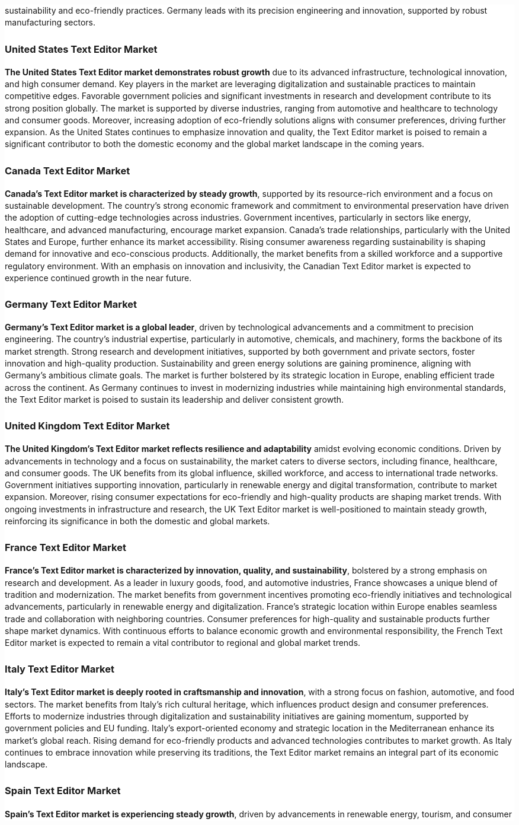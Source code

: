 sustainability and eco-friendly practices. Germany leads with its precision engineering and innovation, supported by robust manufacturing sectors.</span></em></p></blockquote><h3><strong>United States Text Editor Market</strong></h3><p><strong>The United States Text Editor market demonstrates robust growth</strong> due to its advanced infrastructure, technological innovation, and high consumer demand. Key players in the market are leveraging digitalization and sustainable practices to maintain competitive edges. Favorable government policies and significant investments in research and development contribute to its strong position globally. The market is supported by diverse industries, ranging from automotive and healthcare to technology and consumer goods. Moreover, increasing adoption of eco-friendly solutions aligns with consumer preferences, driving further expansion. As the United States continues to emphasize innovation and quality, the Text Editor market is poised to remain a significant contributor to both the domestic economy and the global market landscape in the coming years.</p><h3><strong>Canada Text Editor Market</strong></h3><p><strong>Canada&rsquo;s Text Editor market is characterized by steady growth</strong>, supported by its resource-rich environment and a focus on sustainable development. The country&rsquo;s strong economic framework and commitment to environmental preservation have driven the adoption of cutting-edge technologies across industries. Government incentives, particularly in sectors like energy, healthcare, and advanced manufacturing, encourage market expansion. Canada&rsquo;s trade relationships, particularly with the United States and Europe, further enhance its market accessibility. Rising consumer awareness regarding sustainability is shaping demand for innovative and eco-conscious products. Additionally, the market benefits from a skilled workforce and a supportive regulatory environment. With an emphasis on innovation and inclusivity, the Canadian Text Editor market is expected to experience continued growth in the near future.</p><h3><strong>Germany Text Editor Market</strong></h3><p><strong>Germany&rsquo;s Text Editor market is a global leader</strong>, driven by technological advancements and a commitment to precision engineering. The country&rsquo;s industrial expertise, particularly in automotive, chemicals, and machinery, forms the backbone of its market strength. Strong research and development initiatives, supported by both government and private sectors, foster innovation and high-quality production. Sustainability and green energy solutions are gaining prominence, aligning with Germany&rsquo;s ambitious climate goals. The market is further bolstered by its strategic location in Europe, enabling efficient trade across the continent. As Germany continues to invest in modernizing industries while maintaining high environmental standards, the Text Editor market is poised to sustain its leadership and deliver consistent growth.</p><h3><strong>United Kingdom Text Editor Market</strong></h3><p><strong>The United Kingdom&rsquo;s Text Editor market reflects resilience and adaptability</strong> amidst evolving economic conditions. Driven by advancements in technology and a focus on sustainability, the market caters to diverse sectors, including finance, healthcare, and consumer goods. The UK benefits from its global influence, skilled workforce, and access to international trade networks. Government initiatives supporting innovation, particularly in renewable energy and digital transformation, contribute to market expansion. Moreover, rising consumer expectations for eco-friendly and high-quality products are shaping market trends. With ongoing investments in infrastructure and research, the UK Text Editor market is well-positioned to maintain steady growth, reinforcing its significance in both the domestic and global markets.</p><h3><strong>France Text Editor Market</strong></h3><p><strong>France&rsquo;s Text Editor market is characterized by innovation, quality, and sustainability</strong>, bolstered by a strong emphasis on research and development. As a leader in luxury goods, food, and automotive industries, France showcases a unique blend of tradition and modernization. The market benefits from government incentives promoting eco-friendly initiatives and technological advancements, particularly in renewable energy and digitalization. France&rsquo;s strategic location within Europe enables seamless trade and collaboration with neighboring countries. Consumer preferences for high-quality and sustainable products further shape market dynamics. With continuous efforts to balance economic growth and environmental responsibility, the French Text Editor market is expected to remain a vital contributor to regional and global market trends.</p><h3><strong>Italy Text Editor Market</strong></h3><p><strong>Italy&rsquo;s Text Editor market is deeply rooted in craftsmanship and innovation</strong>, with a strong focus on fashion, automotive, and food sectors. The market benefits from Italy&rsquo;s rich cultural heritage, which influences product design and consumer preferences. Efforts to modernize industries through digitalization and sustainability initiatives are gaining momentum, supported by government policies and EU funding. Italy&rsquo;s export-oriented economy and strategic location in the Mediterranean enhance its market&rsquo;s global reach. Rising demand for eco-friendly products and advanced technologies contributes to market growth. As Italy continues to embrace innovation while preserving its traditions, the Text Editor market remains an integral part of its economic landscape.</p><h3><strong>Spain Text Editor Market</strong></h3><p><strong>Spain&rsquo;s Text Editor market is experiencing steady growth</strong>, driven by advancements in renewable energy, tourism, and consumer
